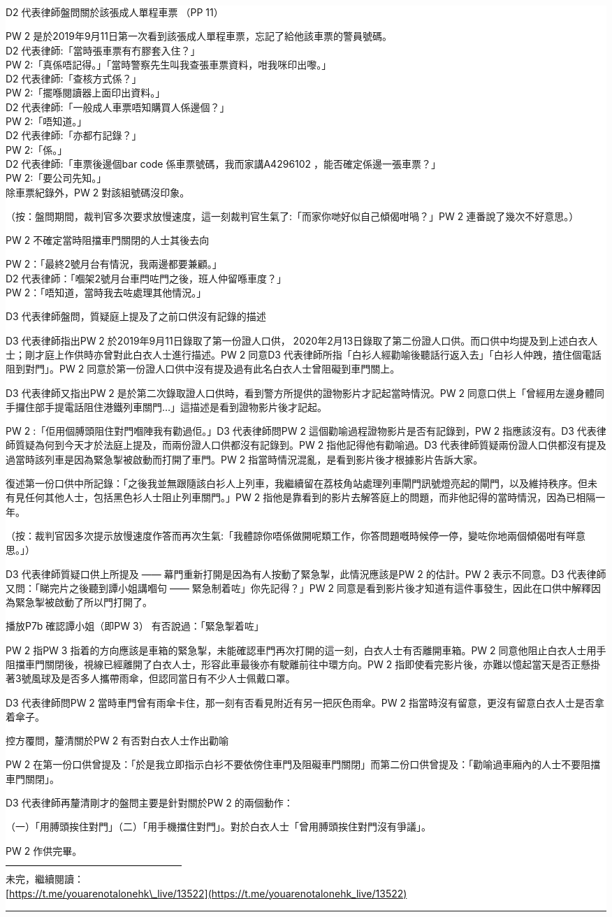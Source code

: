 D2 代表律師盤問關於該張成人單程車票 （PP 11）  
  
PW 2 是於2019年9月11日第一次看到該張成人單程車票，忘記了給他該車票的警員號碼。  
D2 代表律師:「當時張車票有冇膠套入住？」  
PW 2:「真係唔記得。」「當時警察先生叫我查張車票資料，咁我咪印出嚟。」  
D2 代表律師:「查核方式係？」  
PW 2:「擺喺閱讀器上面印出資料。」  
D2 代表律師:「一般成人車票唔知購買人係邊個？」  
PW 2:「唔知道。」  
D2 代表律師:「亦都冇記錄？」  
PW 2:「係。」  
D2 代表律師:「車票後邊個bar code 係車票號碼，我而家講A4296102 ，能否確定係邊一張車票？」  
PW 2:「要公司先知。」  
除車票紀錄外，PW 2 對該組號碼沒印象。  
  
（按：盤問期間，裁判官多次要求放慢速度，這一刻裁判官生氣了:「而家你哋好似自己傾偈咁喎？」PW 2 連番說了幾次不好意思。）  
  
PW 2 不確定當時阻擋車門關閉的人士其後去向  
  
PW 2：「最終2號月台有情況，我兩邊都要兼顧。」  
D2 代表律師：「嗰架2號月台車閂咗門之後，班人仲留喺車度？」  
PW 2：「唔知道，當時我去咗處理其他情況。」  
  
D3 代表律師盤問，質疑庭上提及了之前口供沒有記錄的描述  
  
D3 代表律師指出PW 2 於2019年9月11日錄取了第一份證人口供， 2020年2月13日錄取了第二份證人口供。而口供中均提及到上述白衣人士；剛才庭上作供時亦曾對此白衣人士進行描述。PW 2 同意D3 代表律師所指「白衫人經勸喻後聽話行返入去」「白衫人仲跩，揸住個電話阻到對門」。PW 2 同意於第一份證人口供中沒有提及過有此名白衣人士曾阻礙到車門關上。  
  
D3 代表律師又指出PW 2 是於第二次錄取證人口供時，看到警方所提供的證物影片才記起當時情況。PW 2 同意口供上「曾經用左邊身體同手攞住部手提電話阻住港鐵列車關門…」這描述是看到證物影片後才記起。  
  
PW 2 :「佢用個膊頭阻住對門嗰陣我有勸過佢。」D3 代表律師問PW 2 這個勸喻過程證物影片是否有記錄到，PW 2 指應該沒有。D3 代表律師質疑為何到今天才於法庭上提及，而兩份證人口供都沒有記錄到。PW 2 指他記得他有勸喻過。D3 代表律師質疑兩份證人口供都沒有提及過當時該列車是因為緊急掣被啟動而打開了車門。PW 2 指當時情況混亂，是看到影片後才根據影片告訴大家。  
  
復述第一份口供中所記錄：「之後我並無跟隨該白衫人上列車，我繼續留在荔枝角站處理列車閘門訊號燈亮起的閘門，以及維持秩序。但未有見任何其他人士，包括黑色衫人士阻止列車關門。」PW 2 指他是靠看到的影片去解答庭上的問題，而非他記得的當時情況，因為已相隔一年。  
  
（按：裁判官因多次提示放慢速度作答而再次生氣:「我體諒你唔係做開呢類工作，你答問題嘅時候停一停，變咗你地兩個傾偈咁有咩意思。」）  
  
D3 代表律師質疑口供上所提及 —— 幕門重新打開是因為有人按動了緊急掣，此情況應該是PW 2 的估計。PW 2 表示不同意。D3 代表律師又問：「睇完片之後聽到譚小姐講嗰句 —— 緊急制着咗」你先記得？」PW 2 同意是看到影片後才知道有這件事發生，因此在口供中解釋因為緊急掣被啟動了所以門打開了。  
  
播放P7b 確認譚小姐（即PW 3） 有否說過：「緊急掣着咗」  
  
PW 2 指PW 3 指着的方向應該是車箱的緊急掣，未能確認車門再次打開的這一刻，白衣人士有否離開車箱。PW 2 同意他阻止白衣人士用手阻擋車門關閉後，視線已經離開了白衣人士，形容此車最後亦有駛離前往中環方向。PW 2 指即使看完影片後，亦難以憶起當天是否正懸掛著3號風球及是否多人攜帶雨傘，但認同當日有不少人士佩戴口罩。  
  
D3 代表律師問PW 2 當時車門曾有雨傘卡住，那一刻有否看見附近有另一把灰色雨傘。PW 2 指當時沒有留意，更沒有留意白衣人士是否拿着傘子。  
  
控方覆問，釐清關於PW 2 有否對白衣人士作出勸喻  
  
PW 2 在第一份口供曾提及：「於是我立即指示白衫不要依傍住車門及阻礙車門關閉」而第二份口供曾提及：「勸喻過車廂內的人士不要阻擋車門關閉」。  
  
D3 代表律師再釐清剛才的盤問主要是針對關於PW 2 的兩個動作：  
  
（一）「用膊頭挨住對門」（二）「用手機擋住對門」。對於白衣人士「曾用膊頭挨住對門沒有爭議」。  
  
PW 2 作供完畢。  
——————————————————  
未完，繼續閱讀：  
[https://t.me/youarenotalonehk\_live/13522](https://t.me/youarenotalonehk_live/13522)

---